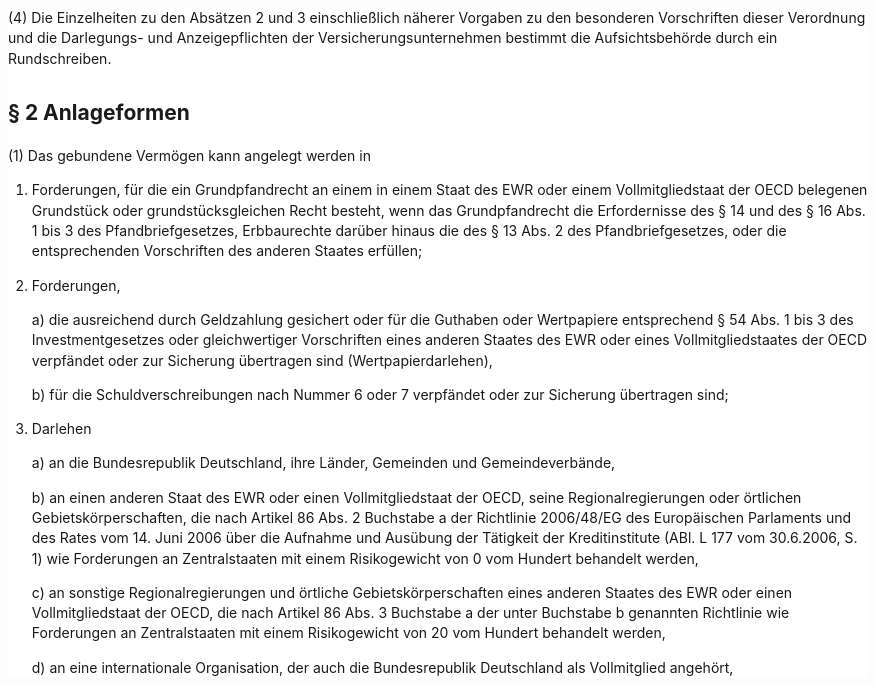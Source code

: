 (4) Die Einzelheiten zu den Absätzen 2 und 3 einschließlich näherer
Vorgaben zu den besonderen Vorschriften dieser Verordnung und die
Darlegungs- und Anzeigepflichten der Versicherungsunternehmen bestimmt
die Aufsichtsbehörde durch ein Rundschreiben.


## § 2 Anlageformen

(1) Das gebundene Vermögen kann angelegt werden in

1.  Forderungen, für die ein Grundpfandrecht an einem in einem Staat des
    EWR oder einem Vollmitgliedstaat der OECD belegenen Grundstück oder
    grundstücksgleichen Recht besteht, wenn das Grundpfandrecht die
    Erfordernisse des § 14 und des § 16 Abs. 1 bis 3 des
    Pfandbriefgesetzes, Erbbaurechte darüber hinaus die des § 13 Abs. 2
    des Pfandbriefgesetzes, oder die entsprechenden Vorschriften des
    anderen Staates erfüllen;


2.  Forderungen,

    a)  die ausreichend durch Geldzahlung gesichert oder für die Guthaben oder
        Wertpapiere entsprechend § 54 Abs. 1 bis 3 des Investmentgesetzes oder
        gleichwertiger Vorschriften eines anderen Staates des EWR oder eines
        Vollmitgliedstaates der OECD verpfändet oder zur Sicherung übertragen
        sind (Wertpapierdarlehen),


    b)  für die Schuldverschreibungen nach Nummer 6 oder 7 verpfändet oder zur
        Sicherung übertragen sind;





3.  Darlehen

    a)  an die Bundesrepublik Deutschland, ihre Länder, Gemeinden und
        Gemeindeverbände,


    b)  an einen anderen Staat des EWR oder einen Vollmitgliedstaat der OECD,
        seine Regionalregierungen oder örtlichen Gebietskörperschaften, die
        nach Artikel 86 Abs. 2 Buchstabe a der Richtlinie 2006/48/EG des
        Europäischen Parlaments und des Rates vom 14. Juni 2006 über die
        Aufnahme und Ausübung der Tätigkeit der Kreditinstitute (ABl. L 177
        vom 30.6.2006, S. 1) wie Forderungen an Zentralstaaten mit einem
        Risikogewicht von 0 vom Hundert behandelt werden,


    c)  an sonstige Regionalregierungen und örtliche Gebietskörperschaften
        eines anderen Staates des EWR oder einen Vollmitgliedstaat der OECD,
        die nach Artikel 86 Abs. 3 Buchstabe a der unter Buchstabe b genannten
        Richtlinie wie Forderungen an Zentralstaaten mit einem Risikogewicht
        von 20 vom Hundert behandelt werden,


    d)  an eine internationale Organisation, der auch die Bundesrepublik
        Deutschland als Vollmitglied angehört,
